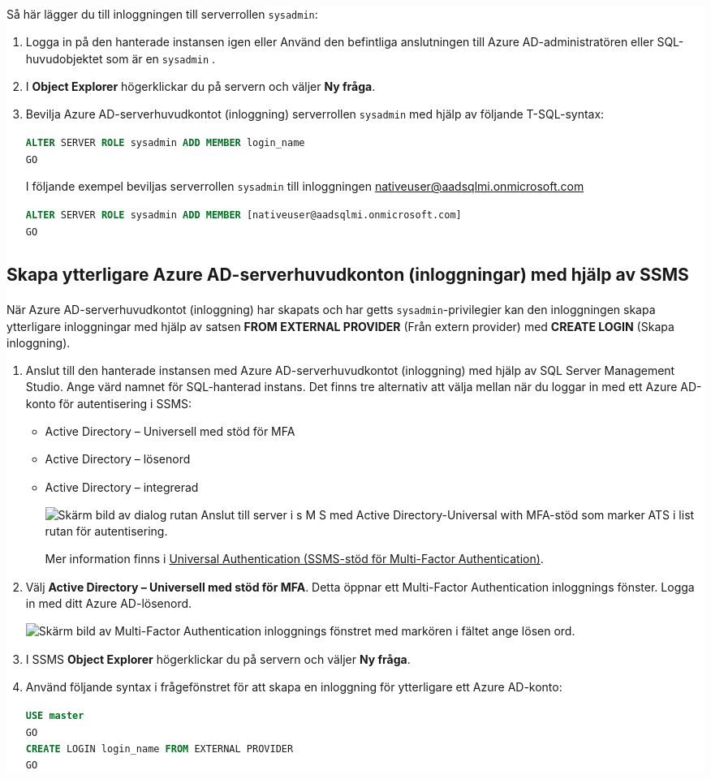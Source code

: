 Så här lägger du till inloggningen till serverrollen `sysadmin`:

1. Logga in på den hanterade instansen igen eller Använd den befintliga anslutningen till Azure AD-administratören eller SQL-huvudobjektet som är en `sysadmin` .

1. I **Object Explorer** högerklickar du på servern och väljer **Ny fråga**.

1. Bevilja Azure AD-serverhuvudkontot (inloggning) serverrollen `sysadmin` med hjälp av följande T-SQL-syntax:

    ```sql
    ALTER SERVER ROLE sysadmin ADD MEMBER login_name
    GO
    ```

    I följande exempel beviljas serverrollen `sysadmin` till inloggningen nativeuser@aadsqlmi.onmicrosoft.com

    ```sql
    ALTER SERVER ROLE sysadmin ADD MEMBER [nativeuser@aadsqlmi.onmicrosoft.com]
    GO
    ```

## <a name="create-additional-azure-ad-server-principals-logins-using-ssms"></a>Skapa ytterligare Azure AD-serverhuvudkonton (inloggningar) med hjälp av SSMS

När Azure AD-serverhuvudkontot (inloggning) har skapats och har getts `sysadmin`-privilegier kan den inloggningen skapa ytterligare inloggningar med hjälp av satsen **FROM EXTERNAL PROVIDER** (Från extern provider) med **CREATE LOGIN** (Skapa inloggning).

1. Anslut till den hanterade instansen med Azure AD-serverhuvudkontot (inloggning) med hjälp av SQL Server Management Studio. Ange värd namnet för SQL-hanterad instans. Det finns tre alternativ att välja mellan när du loggar in med ett Azure AD-konto för autentisering i SSMS:

   - Active Directory – Universell med stöd för MFA
   - Active Directory – lösenord
   - Active Directory – integrerad </br>

     ![Skärm bild av dialog rutan Anslut till server i s M S med Active Directory-Universal with MFA-stöd som marker ATS i list rutan för autentisering.](./media/aad-security-configure-tutorial/ssms-login-prompt.png)

     Mer information finns i [Universal Authentication (SSMS-stöd för Multi-Factor Authentication)](../database/authentication-mfa-ssms-overview.md).

1. Välj **Active Directory – Universell med stöd för MFA**. Detta öppnar ett Multi-Factor Authentication inloggnings fönster. Logga in med ditt Azure AD-lösenord.

    ![Skärm bild av Multi-Factor Authentication inloggnings fönstret med markören i fältet ange lösen ord.](./media/aad-security-configure-tutorial/mfa-login-prompt.png)

1. I SSMS **Object Explorer** högerklickar du på servern och väljer **Ny fråga**.
1. Använd följande syntax i frågefönstret för att skapa en inloggning för ytterligare ett Azure AD-konto:

    ```sql
    USE master
    GO
    CREATE LOGIN login_name FROM EXTERNAL PROVIDER
    GO
    ```
